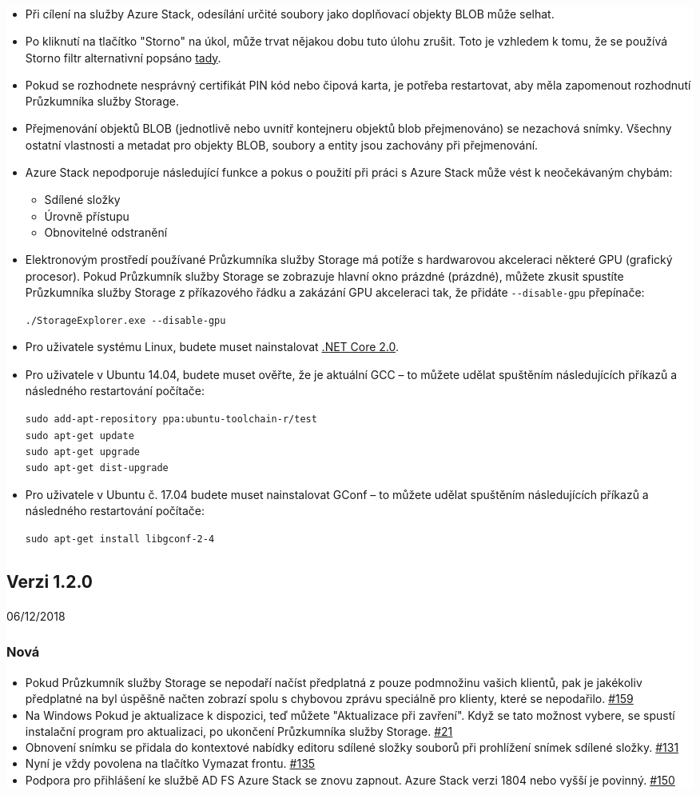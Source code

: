 * Při cílení na služby Azure Stack, odesílání určité soubory jako doplňovací objekty BLOB může selhat.
* Po kliknutí na tlačítko "Storno" na úkol, může trvat nějakou dobu tuto úlohu zrušit. Toto je vzhledem k tomu, že se používá Storno filtr alternativní popsáno [tady](https://github.com/Azure/azure-storage-node/issues/317).
* Pokud se rozhodnete nesprávný certifikát PIN kód nebo čipová karta, je potřeba restartovat, aby měla zapomenout rozhodnutí Průzkumníka služby Storage.
* Přejmenování objektů BLOB (jednotlivě nebo uvnitř kontejneru objektů blob přejmenováno) se nezachová snímky. Všechny ostatní vlastnosti a metadat pro objekty BLOB, soubory a entity jsou zachovány při přejmenování.
* Azure Stack nepodporuje následující funkce a pokus o použití při práci s Azure Stack může vést k neočekávaným chybám:
   * Sdílené složky
   * Úrovně přístupu
   * Obnovitelné odstranění
* Elektronovým prostředí používané Průzkumníka služby Storage má potíže s hardwarovou akceleraci některé GPU (grafický procesor). Pokud Průzkumník služby Storage se zobrazuje hlavní okno prázdné (prázdné), můžete zkusit spustíte Průzkumníka služby Storage z příkazového řádku a zakázání GPU akceleraci tak, že přidáte `--disable-gpu` přepínače:

    ```
    ./StorageExplorer.exe --disable-gpu
    ```

* Pro uživatele systému Linux, budete muset nainstalovat [.NET Core 2.0](https://docs.microsoft.com/dotnet/core/linux-prerequisites?tabs=netcore2x).
* Pro uživatele v Ubuntu 14.04, budete muset ověřte, že je aktuální GCC – to můžete udělat spuštěním následujících příkazů a následného restartování počítače:

    ```
    sudo add-apt-repository ppa:ubuntu-toolchain-r/test
    sudo apt-get update
    sudo apt-get upgrade
    sudo apt-get dist-upgrade
    ```

* Pro uživatele v Ubuntu č. 17.04 budete muset nainstalovat GConf – to můžete udělat spuštěním následujících příkazů a následného restartování počítače:

    ```
    sudo apt-get install libgconf-2-4
    ```

## <a name="version-120"></a>Verzi 1.2.0
06/12/2018

### <a name="new"></a>Nová
* Pokud Průzkumník služby Storage se nepodaří načíst předplatná z pouze podmnožinu vašich klientů, pak je jakékoliv předplatné na byl úspěšně načten zobrazí spolu s chybovou zprávu speciálně pro klienty, které se nepodařilo. [#159](https://github.com/Microsoft/AzureStorageExplorer/issues/159)
* Na Windows Pokud je aktualizace k dispozici, teď můžete "Aktualizace při zavření". Když se tato možnost vybere, se spustí instalační program pro aktualizaci, po ukončení Průzkumníka služby Storage. [#21](https://github.com/Microsoft/AzureStorageExplorer/issues/21)
* Obnovení snímku se přidala do kontextové nabídky editoru sdílené složky souborů při prohlížení snímek sdílené složky. [#131](https://github.com/Microsoft/AzureStorageExplorer/issues/131)
* Nyní je vždy povolena na tlačítko Vymazat frontu. [#135](https://github.com/Microsoft/AzureStorageExplorer/issues/135)
* Podpora pro přihlášení ke službě AD FS Azure Stack se znovu zapnout. Azure Stack verzi 1804 nebo vyšší je povinný. [#150](https://github.com/Microsoft/AzureStorageExplorer/issues/150)
